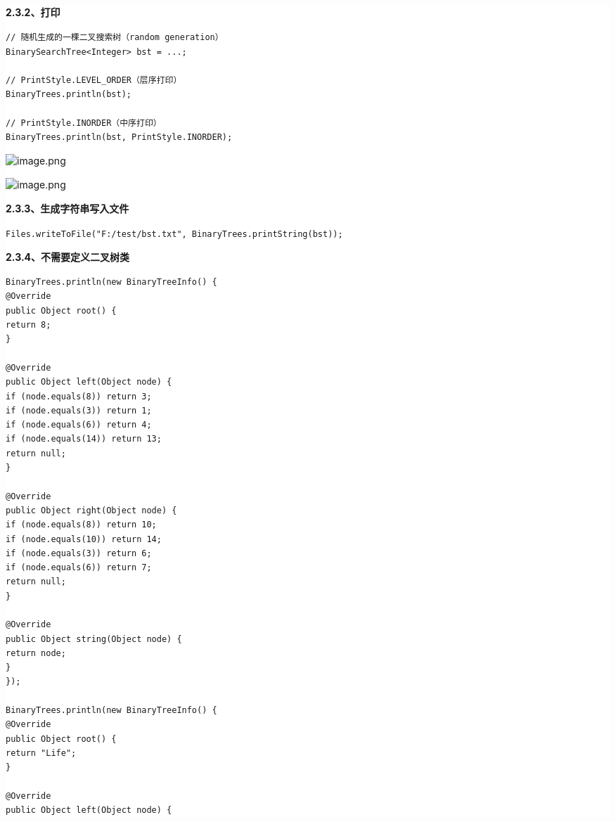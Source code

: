 
**2.3.2、打印**

```
// 随机生成的一棵二叉搜索树（random generation）
BinarySearchTree<Integer> bst = ...;

// PrintStyle.LEVEL_ORDER（层序打印）
BinaryTrees.println(bst); 

// PrintStyle.INORDER（中序打印）
BinaryTrees.println(bst, PrintStyle.INORDER);

```

![image.png](https://upload-images.jianshu.io/upload_images/2348494-1195b4308cd9cfec.png?imageMogr2/auto-orient/strip%7CimageView2/2/w/1240)

![image.png](https://upload-images.jianshu.io/upload_images/2348494-5da199c529f14fd2.png?imageMogr2/auto-orient/strip%7CimageView2/2/w/1240)



**2.3.3、生成字符串写入文件**

```
Files.writeToFile("F:/test/bst.txt", BinaryTrees.printString(bst));
```

**2.3.4、不需要定义二叉树类**

```
BinaryTrees.println(new BinaryTreeInfo() {
@Override
public Object root() {
return 8;
}

@Override
public Object left(Object node) {
if (node.equals(8)) return 3;
if (node.equals(3)) return 1;
if (node.equals(6)) return 4;
if (node.equals(14)) return 13;
return null;
}

@Override
public Object right(Object node) {
if (node.equals(8)) return 10;
if (node.equals(10)) return 14;
if (node.equals(3)) return 6;
if (node.equals(6)) return 7;
return null;
}

@Override
public Object string(Object node) {
return node;
}
});

BinaryTrees.println(new BinaryTreeInfo() {
@Override
public Object root() {
return "Life";
}

@Override
public Object left(Object node) {
```